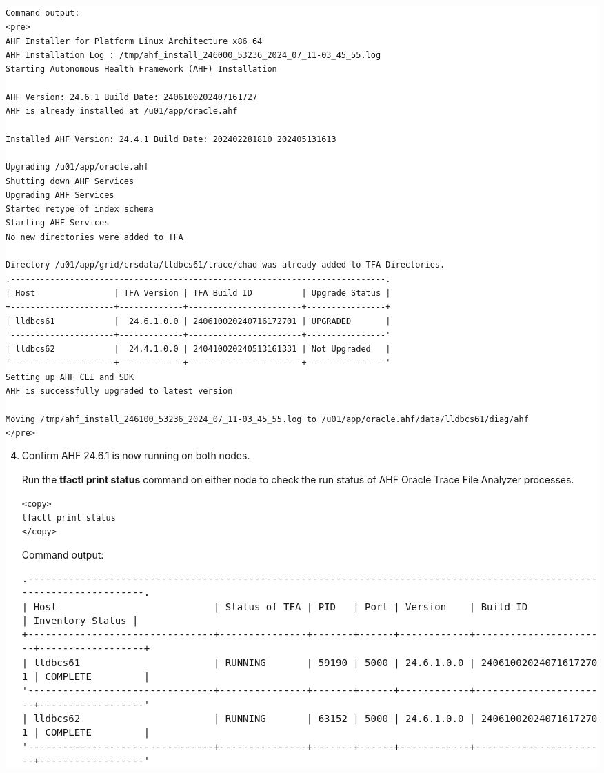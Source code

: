 	Command output:
	<pre>
	AHF Installer for Platform Linux Architecture x86_64
	AHF Installation Log : /tmp/ahf_install_246000_53236_2024_07_11-03_45_55.log
	Starting Autonomous Health Framework (AHF) Installation

	AHF Version: 24.6.1 Build Date: 2406100202407161727
	AHF is already installed at /u01/app/oracle.ahf

	Installed AHF Version: 24.4.1 Build Date: 202402281810 202405131613

	Upgrading /u01/app/oracle.ahf
	Shutting down AHF Services
	Upgrading AHF Services
	Started retype of index schema
	Starting AHF Services
	No new directories were added to TFA

	Directory /u01/app/grid/crsdata/lldbcs61/trace/chad was already added to TFA Directories.
	.----------------------------------------------------------------------------.
	| Host                | TFA Version | TFA Build ID          | Upgrade Status |
	+---------------------+-------------+-----------------------+----------------+
	| lldbcs61            |  24.6.1.0.0 | 240610020240716172701 | UPGRADED       |
	'---------------------+-------------+-----------------------+----------------'
	| lldbcs62            |  24.4.1.0.0 | 240410020240513161331 | Not Upgraded   |
	'---------------------+-------------+-----------------------+----------------'
	Setting up AHF CLI and SDK
	AHF is successfully upgraded to latest version

	Moving /tmp/ahf_install_246100_53236_2024_07_11-03_45_55.log to /u01/app/oracle.ahf/data/lldbcs61/diag/ahf
	</pre>



4.	Confirm AHF 24.6.1 is now running on both nodes.

	Run the **tfactl print status** command on either node to check the run status of AHF Oracle Trace File Analyzer processes.

	```
	<copy>
	tfactl print status
	</copy>
	```
	Command output:
	<pre>
	.-----------------------------------------------------------------------------------------------------------------------.
	| Host                           | Status of TFA | PID   | Port | Version    | Build ID              | Inventory Status |
	+--------------------------------+---------------+-------+------+------------+-----------------------+------------------+
	| lldbcs61                       | RUNNING       | 59190 | 5000 | 24.6.1.0.0 | 240610020240716172701 | COMPLETE         |
	'--------------------------------+---------------+-------+------+------------+-----------------------+------------------'
	| lldbcs62                       | RUNNING       | 63152 | 5000 | 24.6.1.0.0 | 240610020240716172701 | COMPLETE         |
	'--------------------------------+---------------+-------+------+------------+-----------------------+------------------'
	</pre>
